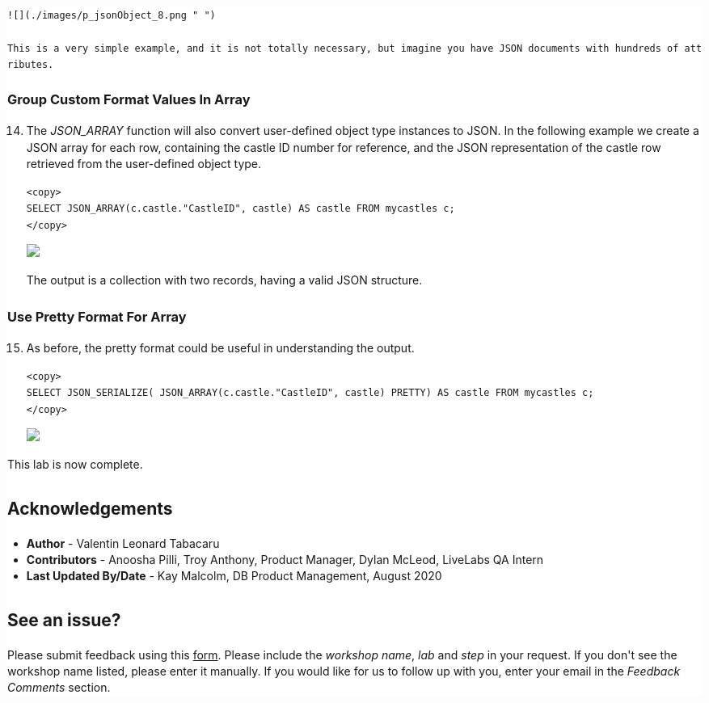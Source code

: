     ![](./images/p_jsonObject_8.png " ")

    This is a very simple example, and it is not totally necessary, but imagine you have JSON documents with hundreds of attributes.

### Group Custom Format Values In Array

14. The *JSON\_ARRAY* function will also convert user-defined object type instances to JSON. In the following example we create a JSON array for each row, containing the castle ID number for reference, and the JSON representation of the castle row retrieved from the user-defined object type.

    ````
    <copy>
    SELECT JSON_ARRAY(c.castle."CastleID", castle) AS castle FROM mycastles c;
    </copy>
    ````

    ![](./images/p_jsonObject_9.png " ")

    The output is a collection with two records, having a valid JSON structure.

### Use Pretty Format For Array

15. As before, the pretty format could be useful in understanding the output.

    ````
    <copy>
    SELECT JSON_SERIALIZE( JSON_ARRAY(c.castle."CastleID", castle) PRETTY) AS castle FROM mycastles c;
    </copy>
    ````

    ![](./images/p_jsonObject_10.png " ")

This lab is now complete.

## **Acknowledgements**

- **Author** - Valentin Leonard Tabacaru
- **Contributors** - Anoosha Pilli, Troy Anthony, Product Manager, Dylan McLeod, LiveLabs QA Intern
- **Last Updated By/Date** - Kay Malcolm, DB Product Management, August 2020

## See an issue?
Please submit feedback using this [form](https://apexapps.oracle.com/pls/apex/f?p=133:1:::::P1_FEEDBACK:1). Please include the *workshop name*, *lab* and *step* in your request.  If you don't see the workshop name listed, please enter it manually. If you would like for us to follow up with you, enter your email in the *Feedback Comments* section.
